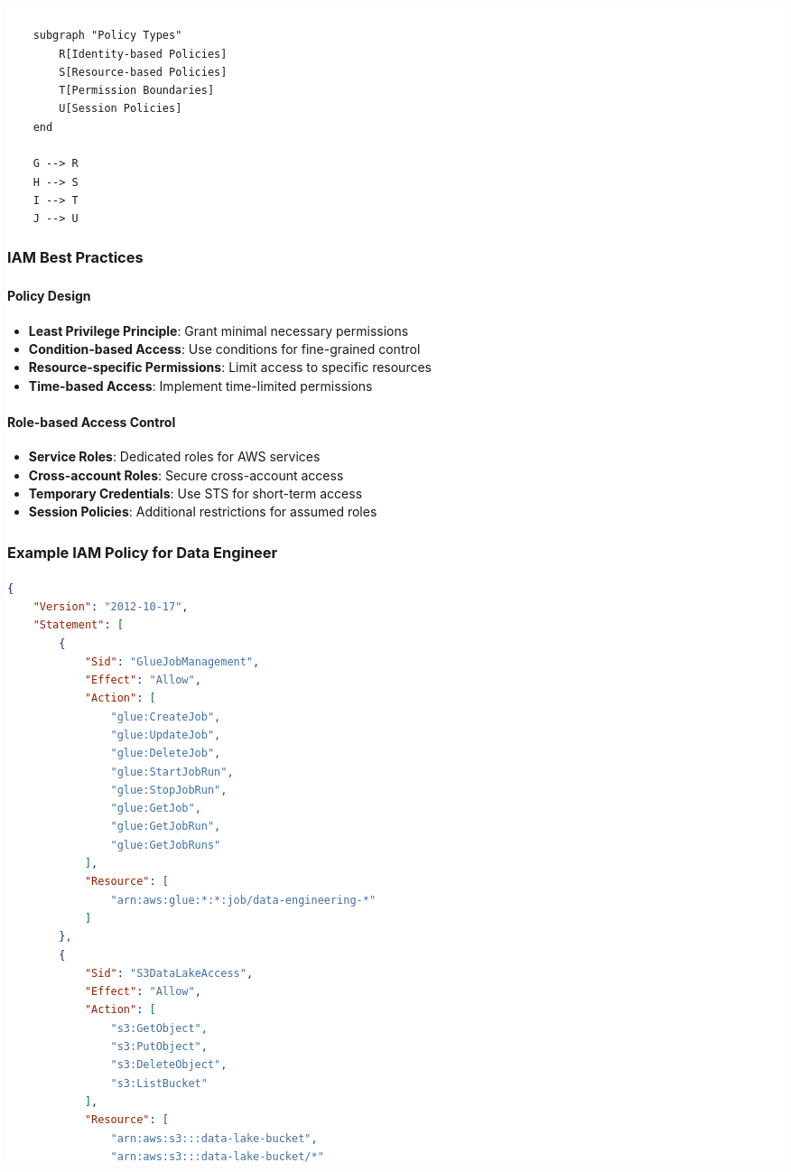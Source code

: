 ```mermaid
    
    subgraph "Policy Types"
        R[Identity-based Policies]
        S[Resource-based Policies]
        T[Permission Boundaries]
        U[Session Policies]
    end
    
    G --> R
    H --> S
    I --> T
    J --> U
```

### IAM Best Practices

#### Policy Design
- **Least Privilege Principle**: Grant minimal necessary permissions
- **Condition-based Access**: Use conditions for fine-grained control
- **Resource-specific Permissions**: Limit access to specific resources
- **Time-based Access**: Implement time-limited permissions

#### Role-based Access Control
- **Service Roles**: Dedicated roles for AWS services
- **Cross-account Roles**: Secure cross-account access
- **Temporary Credentials**: Use STS for short-term access
- **Session Policies**: Additional restrictions for assumed roles

### Example IAM Policy for Data Engineer

```json
{
    "Version": "2012-10-17",
    "Statement": [
        {
            "Sid": "GlueJobManagement",
            "Effect": "Allow",
            "Action": [
                "glue:CreateJob",
                "glue:UpdateJob",
                "glue:DeleteJob",
                "glue:StartJobRun",
                "glue:StopJobRun",
                "glue:GetJob",
                "glue:GetJobRun",
                "glue:GetJobRuns"
            ],
            "Resource": [
                "arn:aws:glue:*:*:job/data-engineering-*"
            ]
        },
        {
            "Sid": "S3DataLakeAccess",
            "Effect": "Allow",
            "Action": [
                "s3:GetObject",
                "s3:PutObject",
                "s3:DeleteObject",
                "s3:ListBucket"
            ],
            "Resource": [
                "arn:aws:s3:::data-lake-bucket",
                "arn:aws:s3:::data-lake-bucket/*"
```